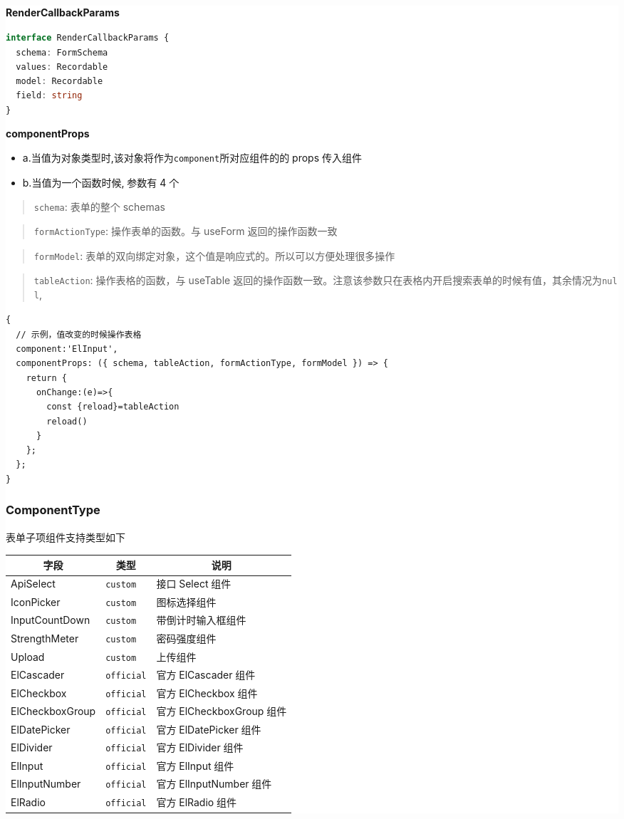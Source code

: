 
**RenderCallbackParams**

```ts
interface RenderCallbackParams {
  schema: FormSchema
  values: Recordable
  model: Recordable
  field: string
}
```

**componentProps**

- a.当值为对象类型时,该对象将作为`component`所对应组件的的 props 传入组件

- b.当值为一个函数时候, 参数有 4 个

> `schema`: 表单的整个 schemas

> `formActionType`: 操作表单的函数。与 useForm 返回的操作函数一致

> `formModel`: 表单的双向绑定对象，这个值是响应式的。所以可以方便处理很多操作

> `tableAction`: 操作表格的函数，与 useTable 返回的操作函数一致。注意该参数只在表格内开启搜索表单的时候有值，其余情况为`null`,

```tsx
{
  // 示例，值改变的时候操作表格
  component:'ElInput',
  componentProps: ({ schema, tableAction, formActionType, formModel }) => {
    return {
      onChange:(e)=>{
        const {reload}=tableAction
        reload()
      }
    };
  };
}
```

### ComponentType

表单子项组件支持类型如下

| 字段 | 类型 | 说明 |
| --- | --- | --- |
| ApiSelect | `custom` | 接口 Select 组件 |
| IconPicker | `custom` | 图标选择组件 |
| InputCountDown | `custom` | 带倒计时输入框组件 |
| StrengthMeter | `custom` | 密码强度组件 |
| Upload | `custom` | 上传组件 |
| ElCascader | `official` | 官方 ElCascader 组件 |
| ElCheckbox | `official` | 官方 ElCheckbox 组件 |
| ElCheckboxGroup | `official` | 官方 ElCheckboxGroup 组件 |
| ElDatePicker | `official` | 官方 ElDatePicker 组件 |
| ElDivider | `official` | 官方 ElDivider 组件 |
| ElInput | `official` | 官方 ElInput 组件 |
| ElInputNumber | `official` | 官方 ElInputNumber 组件 |
| ElRadio | `official` | 官方 ElRadio 组件 |